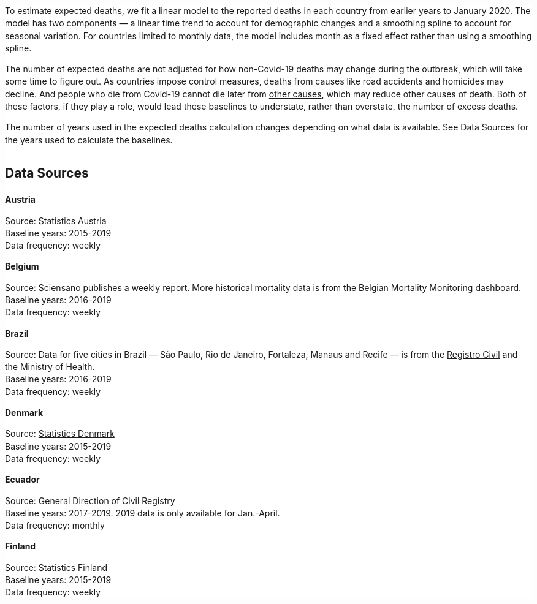 To estimate expected deaths, we fit a linear model to the reported deaths in each country from earlier years to January 2020. The model has two components — a linear time trend to account for demographic changes and a smoothing spline to account for seasonal variation. For countries limited to monthly data, the model includes month as a fixed effect rather than using a smoothing spline. 

The number of expected deaths are not adjusted for how non-Covid-19 deaths may change during the outbreak, which will take some time to figure out. As countries impose control measures, deaths from causes like road accidents and homicides may decline. And people who die from Covid-19 cannot die later from [other causes](https://twitter.com/AndrewNoymer/status/1241620305350549504), which may reduce other causes of death. Both of these factors, if they play a role, would lead these baselines to understate, rather than overstate, the number of excess deaths.

The number of years used in the expected deaths calculation changes depending on what data is available. See Data Sources for the years used to calculate the baselines. 


## Data Sources

**Austria**

Source: [Statistics Austria](http://www.statistik.at/web_de/statistiken/menschen_und_gesellschaft/bevoelkerung/gestorbene/index.html)  
Baseline years: 2015-2019  
Data frequency: weekly  

**Belgium**

Source: Sciensano publishes a [weekly report](https://covid-19.sciensano.be/fr/covid-19-situation-epidemiologique). More historical mortality data is from the [Belgian Mortality Monitoring](https://epistat.wiv-isp.be/momo/) dashboard.  
Baseline years: 2016-2019  
Data frequency: weekly  

**Brazil**

Source: Data for five cities in Brazil — São Paulo, Rio de Janeiro, Fortaleza, Manaus and Recife — is from the [Registro Civil](https://registrocivil.org.br/) and the Ministry of Health.  
Baseline years: 2016-2019  
Data frequency: weekly  

**Denmark**

Source: [Statistics Denmark](https://www.statbank.dk/dodc2)  
Baseline years: 2015-2019  
Data frequency: weekly  

**Ecuador**

Source: [General Direction of Civil Registry](https://www.registrocivil.gob.ec/cifras/)  
Baseline years: 2017-2019. 2019 data is only available for Jan.-April.  
Data frequency: monthly  

**Finland**

Source: [Statistics Finland](https://pxnet2.stat.fi/PXWeb/pxweb/en/Kokeelliset_tilastot/Kokeelliset_tilastot__vamuu_koke/statfin_vamuu_pxt_12ng.px/)  
Baseline years: 2015-2019  
Data frequency: weekly  
